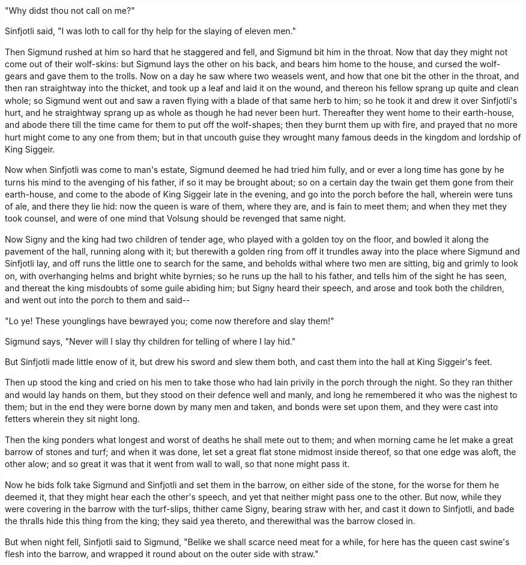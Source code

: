 "Why didst thou not call on me?" 

Sinfjotli said, "I was loth to call for thy help for the slaying of eleven men." 

Then Sigmund rushed at him so hard that he staggered and fell, and Sigmund bit him in the throat. Now that day they might not come out of their wolf-skins: but Sigmund lays the other on his back, and bears him home to the house, and cursed the wolf-gears and gave them to the trolls. Now on a day he saw where two weasels went, and how that one bit the other in the throat, and then ran straightway into the thicket, and took up a leaf and laid it on the wound, and thereon his fellow sprang up quite and clean whole; so Sigmund went out and saw a raven flying with a blade of that same herb to him; so he took it and drew it over Sinfjotli's hurt, and he straightway sprang up as whole as though he had never been hurt. Thereafter they went home to their earth-house, and abode there till the time came for them to put off the wolf-shapes; then they burnt them up with fire, and prayed that no more hurt might come to any one from them; but in that uncouth guise they wrought many famous deeds in the kingdom and lordship of King Siggeir. 

Now when Sinfjotli was come to man's estate, Sigmund deemed he had tried him fully, and or ever a long time has gone by he turns his mind to the avenging of his father, if so it may be brought about; so on a certain day the twain get them gone from their earth-house, and come to the abode of King Siggeir late in the evening, and go into the porch before the hall, wherein were tuns of ale, and there they lie hid: now the queen is ware of them, where they are, and is fain to meet them; and when they met they took counsel, and were of one mind that Volsung should be revenged that same night. 

Now Signy and the king had two children of tender age, who played with a golden toy on the floor, and bowled it along the pavement of the hall, running along with it; but therewith a golden ring from off it trundles away into the place where Sigmund and Sinfjotli lay, and off runs the little one to search for the same, and beholds withal where two men are sitting, big and grimly to look on, with overhanging helms and bright white byrnies; so he runs up the hall to his father, and tells him of the sight he has seen, and thereat the king misdoubts of some guile abiding him; but Signy heard their speech, and arose and took both the children, and went out into the porch to them and said--

"Lo ye! These younglings have bewrayed you; come now therefore and slay them!" 

Sigmund says, "Never will I slay thy children for telling of where I lay hid." 

But Sinfjotli made little enow of it, but drew his sword and slew them both, and cast them into the hall at King Siggeir's feet. 

Then up stood the king and cried on his men to take those who had lain privily in the porch through the night. So they ran thither and would lay hands on them, but they stood on their defence well and manly, and long he remembered it who was the nighest to them; but in the end they were borne down by many men and taken, and bonds were set upon them, and they were cast into fetters wherein they sit night long. 

Then the king ponders what longest and worst of deaths he shall mete out to them; and when morning came he let make a great barrow of stones and turf; and when it was done, let set a great flat stone midmost inside thereof, so that one edge was aloft, the other alow; and so great it was that it went from wall to wall, so that none might pass it. 

Now he bids folk take Sigmund and Sinfjotli and set them in the barrow, on either side of the stone, for the worse for them he deemed it, that they might hear each the other's speech, and yet that neither might pass one to the other. But now, while they were covering in the barrow with the turf-slips, thither came Signy, bearing straw with her, and cast it down to Sinfjotli, and bade the thralls hide this thing from the king; they said yea thereto, and therewithal was the barrow closed in. 

But when night fell, Sinfjotli said to Sigmund, "Belike we shall scarce need meat for a while, for here has the queen cast swine's flesh into the barrow, and wrapped it round about on the outer side with straw." 
